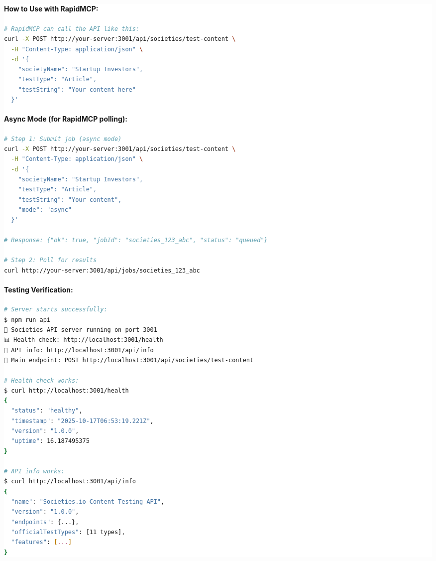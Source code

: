 #### **How to Use with RapidMCP:**
```bash
# RapidMCP can call the API like this:
curl -X POST http://your-server:3001/api/societies/test-content \
  -H "Content-Type: application/json" \
  -d '{
    "societyName": "Startup Investors",
    "testType": "Article",
    "testString": "Your content here"
  }'
```

#### **Async Mode (for RapidMCP polling):**
```bash
# Step 1: Submit job (async mode)
curl -X POST http://your-server:3001/api/societies/test-content \
  -H "Content-Type: application/json" \
  -d '{
    "societyName": "Startup Investors",
    "testType": "Article",
    "testString": "Your content",
    "mode": "async"
  }'

# Response: {"ok": true, "jobId": "societies_123_abc", "status": "queued"}

# Step 2: Poll for results
curl http://your-server:3001/api/jobs/societies_123_abc
```

#### **Testing Verification:**
```bash
# Server starts successfully:
$ npm run api
🚀 Societies API server running on port 3001
📊 Health check: http://localhost:3001/health
📖 API info: http://localhost:3001/api/info
🎯 Main endpoint: POST http://localhost:3001/api/societies/test-content

# Health check works:
$ curl http://localhost:3001/health
{
  "status": "healthy",
  "timestamp": "2025-10-17T06:53:19.221Z",
  "version": "1.0.0",
  "uptime": 16.187495375
}

# API info works:
$ curl http://localhost:3001/api/info
{
  "name": "Societies.io Content Testing API",
  "version": "1.0.0",
  "endpoints": {...},
  "officialTestTypes": [11 types],
  "features": [...]
}
```
